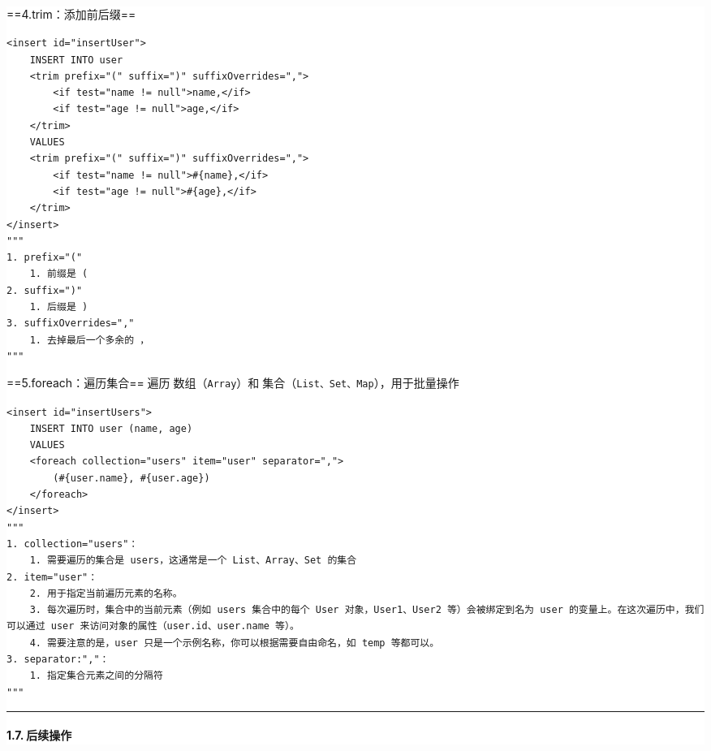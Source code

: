 
==4.trim：添加前后缀==
```
<insert id="insertUser">
    INSERT INTO user
    <trim prefix="(" suffix=")" suffixOverrides=",">
        <if test="name != null">name,</if>
        <if test="age != null">age,</if>
    </trim>
    VALUES
    <trim prefix="(" suffix=")" suffixOverrides=",">
        <if test="name != null">#{name},</if>
        <if test="age != null">#{age},</if>
    </trim>
</insert>
"""
1. prefix="("
	1. 前缀是 (
2. suffix=")"
	1. 后缀是 )
3. suffixOverrides=","
	1. 去掉最后一个多余的 ，
"""
```


==5.foreach：遍历集合==
遍历 数组（`Array`）和 集合（`List、Set、Map`），用于批量操作
```
<insert id="insertUsers">
    INSERT INTO user (name, age)
    VALUES
    <foreach collection="users" item="user" separator=",">
        (#{user.name}, #{user.age})
    </foreach>
</insert>
"""
1. collection="users"：
	1. 需要遍历的集合是 users，这通常是一个 List、Array、Set 的集合
2. item="user"：
	2. 用于指定当前遍历元素的名称。
	3. 每次遍历时，集合中的当前元素（例如 users 集合中的每个 User 对象，User1、User2 等）会被绑定到名为 user 的变量上。在这次遍历中，我们可以通过 user 来访问对象的属性（user.id、user.name 等）。
	4. 需要注意的是，user 只是一个示例名称，你可以根据需要自由命名，如 temp 等都可以。
3. separator:","：
	1. 指定集合元素之间的分隔符
"""
```

---


#### 1.7. 后续操作
